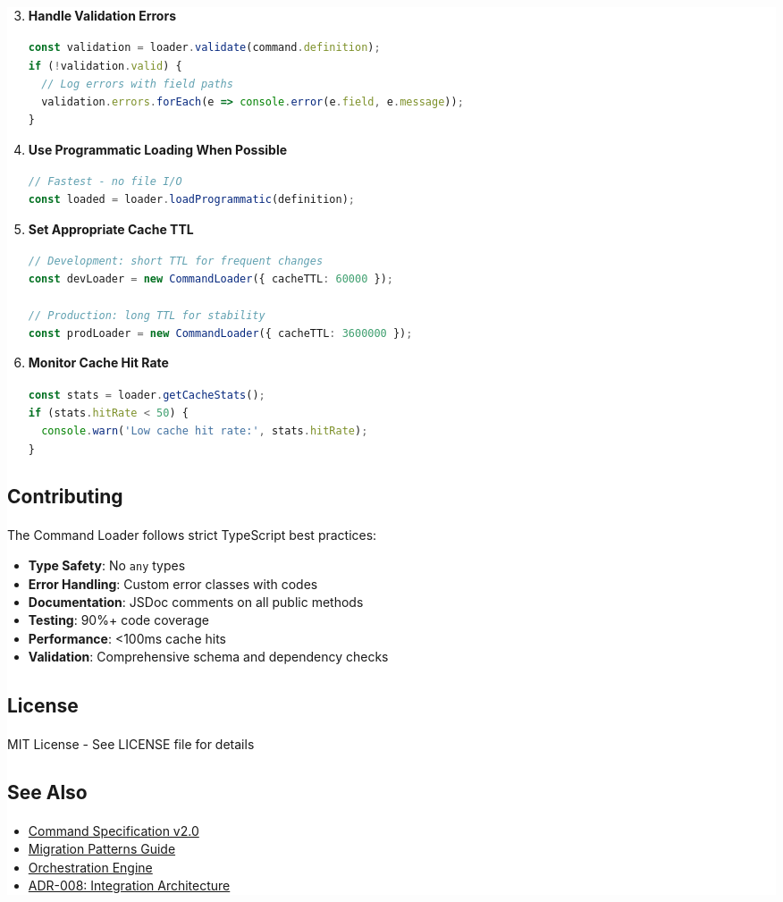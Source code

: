 3. **Handle Validation Errors**
   ```typescript
   const validation = loader.validate(command.definition);
   if (!validation.valid) {
     // Log errors with field paths
     validation.errors.forEach(e => console.error(e.field, e.message));
   }
   ```

4. **Use Programmatic Loading When Possible**
   ```typescript
   // Fastest - no file I/O
   const loaded = loader.loadProgrammatic(definition);
   ```

5. **Set Appropriate Cache TTL**
   ```typescript
   // Development: short TTL for frequent changes
   const devLoader = new CommandLoader({ cacheTTL: 60000 });

   // Production: long TTL for stability
   const prodLoader = new CommandLoader({ cacheTTL: 3600000 });
   ```

6. **Monitor Cache Hit Rate**
   ```typescript
   const stats = loader.getCacheStats();
   if (stats.hitRate < 50) {
     console.warn('Low cache hit rate:', stats.hitRate);
   }
   ```

## Contributing

The Command Loader follows strict TypeScript best practices:

- **Type Safety**: No `any` types
- **Error Handling**: Custom error classes with codes
- **Documentation**: JSDoc comments on all public methods
- **Testing**: 90%+ code coverage
- **Performance**: <100ms cache hits
- **Validation**: Comprehensive schema and dependency checks

## License

MIT License - See LICENSE file for details

## See Also

- [Command Specification v2.0](../../docs/command-spec-v2.md)
- [Migration Patterns Guide](../../docs/migration-patterns.md)
- [Orchestration Engine](./orchestration/README.md)
- [ADR-008: Integration Architecture](../../docs/adr/008-integration-architecture.md)
